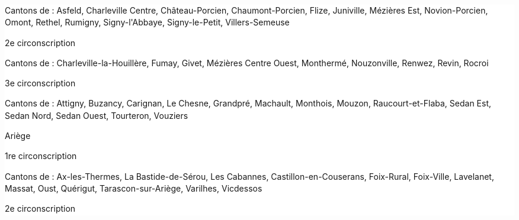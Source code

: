 Cantons de : Asfeld, Charleville Centre, Château-Porcien, Chaumont-Porcien, Flize, Juniville, Mézières Est, Novion-Porcien,
Omont, Rethel, Rumigny, Signy-l'Abbaye, Signy-le-Petit, Villers-Semeuse

</td>
    </tr>
    <tr>
      <td width="217">

2e circonscription

</td>
      <td width="388">

Cantons de : Charleville-la-Houillère, Fumay, Givet, Mézières Centre Ouest, Monthermé, Nouzonville, Renwez, Revin, Rocroi

</td>
    </tr>
    <tr>
      <td width="217">

3e circonscription

</td>
      <td width="388">

Cantons de : Attigny, Buzancy, Carignan, Le Chesne, Grandpré, Machault, Monthois, Mouzon, Raucourt-et-Flaba, Sedan Est, Sedan
Nord, Sedan Ouest, Tourteron, Vouziers

</td>
    </tr>
    <tr>
      <td colspan="2" width="605">

Ariège

</td>
    </tr>
    <tr>
      <td width="217">

1re circonscription

</td>
      <td width="388">

Cantons de : Ax-les-Thermes, La Bastide-de-Sérou, Les Cabannes, Castillon-en-Couserans, Foix-Rural, Foix-Ville, Lavelanet,
Massat, Oust, Quérigut, Tarascon-sur-Ariège, Varilhes, Vicdessos

</td>
    </tr>
    <tr>
      <td width="217">

2e circonscription
